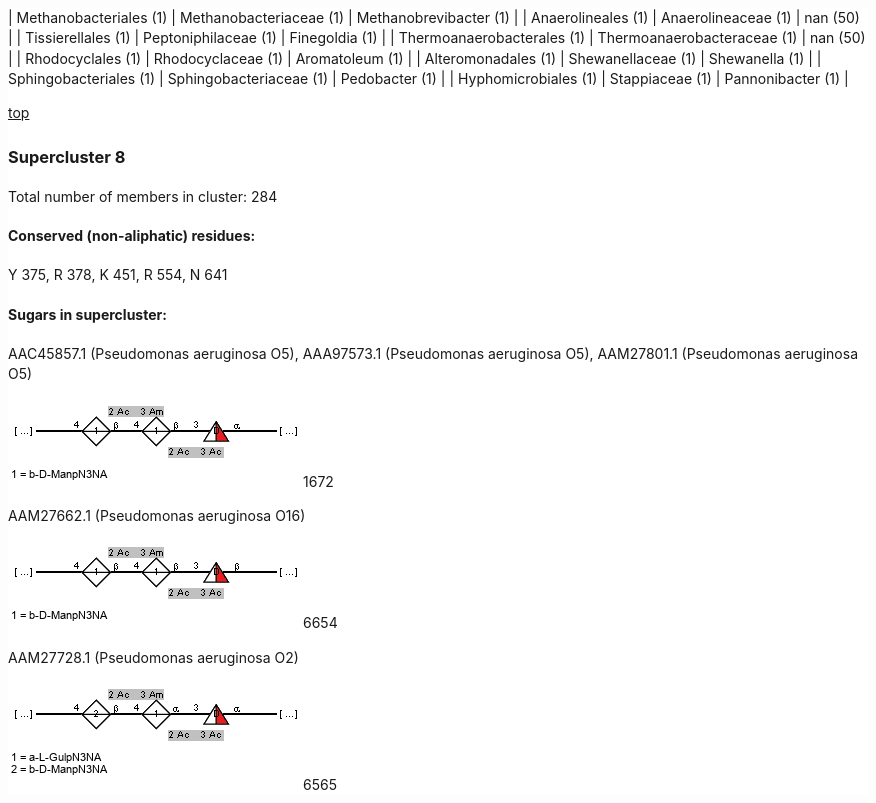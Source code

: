 | Methanobacteriales (1)     | Methanobacteriaceae (1)     | Methanobrevibacter (1)              |
| Anaerolineales (1)         | Anaerolineaceae (1)         | nan (50)                            |
| Tissierellales (1)         | Peptoniphilaceae (1)        | Finegoldia (1)                      |
| Thermoanaerobacterales (1) | Thermoanaerobacteraceae (1) | nan (50)                            |
| Rhodocyclales (1)          | Rhodocyclaceae (1)          | Aromatoleum (1)                     |
| Alteromonadales (1)        | Shewanellaceae (1)          | Shewanella (1)                      |
| Sphingobacteriales (1)     | Sphingobacteriaceae (1)     | Pedobacter (1)                      |
| Hyphomicrobiales (1)       | Stappiaceae (1)             | Pannonibacter (1)                   |

[top](#report-of-ssn-clustering-run-2210171613)

### Supercluster 8

Total number of members in cluster: 284

#### Conserved (non-aliphatic) residues:

Y 375, R 378, K 451, R 554, N 641

#### Sugars in supercluster:

AAC45857.1 (Pseudomonas aeruginosa O5), AAA97573.1 (Pseudomonas aeruginosa O5), AAM27801.1 (Pseudomonas aeruginosa O5)

![](../../../../../csdb/images/1672.gif)1672

AAM27662.1 (Pseudomonas aeruginosa O16)

![](../../../../../csdb/images/6654.gif)6654

AAM27728.1 (Pseudomonas aeruginosa O2)

![](../../../../../csdb/images/6565.gif)6565
